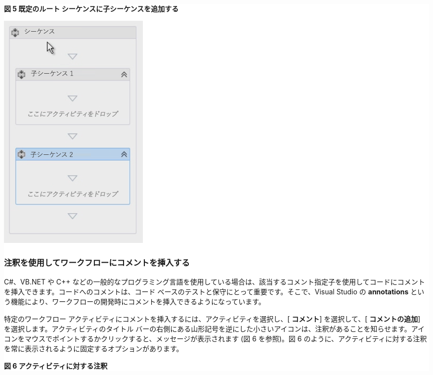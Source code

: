 
**図 5 既定のルート シーケンスに子シーケンスを追加する**

  
    
    

  
    
    
![図 5. 子シーケンスの追加](images/ngWfFig05.png)
  
    
    

  
    
    

  
    
    

### 注釈を使用してワークフローにコメントを挿入する

C#、VB.NET や C++ などの一般的なプログラミング言語を使用している場合は、該当するコメント指定子を使用してコードにコメントを挿入できます。コードへのコメントは、コード ベースのテストと保守にとって重要です。そこで、Visual Studio の **annotations** という機能により、ワークフローの開発時にコメントを挿入できるようになっています。
  
    
    
特定のワークフロー アクティビティにコメントを挿入するには、アクティビティを選択し、[ **コメント**] を選択して、[ **コメントの追加**] を選択します。アクティビティのタイトル バーの右側にある山形記号を逆にした小さいアイコンは、注釈があることを知らせます。アイコンをマウスでポイントするかクリックすると、メッセージが表示されます (図 6 を参照)。図 6 のように、アクティビティに対する注釈を常に表示されるように固定するオプションがあります。 
  
    
    

**図 6 アクティビティに対する注釈**

  
    
    